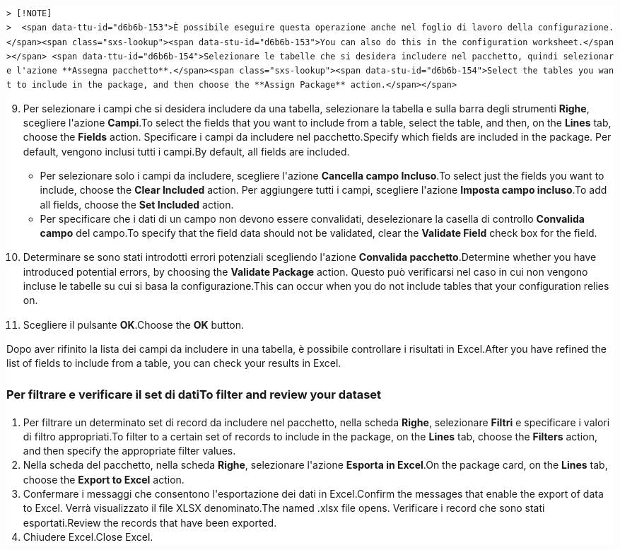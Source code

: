     > [!NOTE]  
    >  <span data-ttu-id="d6b6b-153">È possibile eseguire questa operazione anche nel foglio di lavoro della configurazione.</span><span class="sxs-lookup"><span data-stu-id="d6b6b-153">You can also do this in the configuration worksheet.</span></span> <span data-ttu-id="d6b6b-154">Selezionare le tabelle che si desidera includere nel pacchetto, quindi selezionare l'azione **Assegna pacchetto**.</span><span class="sxs-lookup"><span data-stu-id="d6b6b-154">Select the tables you want to include in the package, and then choose the **Assign Package** action.</span></span>

9. <span data-ttu-id="d6b6b-155">Per selezionare i campi che si desidera includere da una tabella, selezionare la tabella e sulla barra degli strumenti **Righe**, scegliere l'azione **Campi**.</span><span class="sxs-lookup"><span data-stu-id="d6b6b-155">To select the fields that you want to include from a table, select the table, and then, on the **Lines** tab, choose the **Fields** action.</span></span>
<span data-ttu-id="d6b6b-156">Specificare i campi da includere nel pacchetto.</span><span class="sxs-lookup"><span data-stu-id="d6b6b-156">Specify which fields are included in the package.</span></span> <span data-ttu-id="d6b6b-157">Per default, vengono inclusi tutti i campi.</span><span class="sxs-lookup"><span data-stu-id="d6b6b-157">By default, all fields are included.</span></span>

    - <span data-ttu-id="d6b6b-158">Per selezionare solo i campi da includere, scegliere l'azione **Cancella campo Incluso**.</span><span class="sxs-lookup"><span data-stu-id="d6b6b-158">To select just the fields you want to include, choose the **Clear Included** action.</span></span> <span data-ttu-id="d6b6b-159">Per aggiungere tutti i campi, scegliere l'azione **Imposta campo incluso**.</span><span class="sxs-lookup"><span data-stu-id="d6b6b-159">To add all fields, choose the **Set Included** action.</span></span>  
    - <span data-ttu-id="d6b6b-160">Per specificare che i dati di un campo non devono essere convalidati, deselezionare la casella di controllo **Convalida campo** del campo.</span><span class="sxs-lookup"><span data-stu-id="d6b6b-160">To specify that the field data should not be validated, clear the **Validate Field** check box for the field.</span></span>  

10. <span data-ttu-id="d6b6b-161">Determinare se sono stati introdotti errori potenziali scegliendo l'azione **Convalida pacchetto**.</span><span class="sxs-lookup"><span data-stu-id="d6b6b-161">Determine whether you have introduced potential errors, by choosing the **Validate Package** action.</span></span> <span data-ttu-id="d6b6b-162">Questo può verificarsi nel caso in cui non vengono incluse le tabelle su cui si basa la configurazione.</span><span class="sxs-lookup"><span data-stu-id="d6b6b-162">This can occur when you do not include tables that your configuration relies on.</span></span>  
11. <span data-ttu-id="d6b6b-163">Scegliere il pulsante **OK**.</span><span class="sxs-lookup"><span data-stu-id="d6b6b-163">Choose the **OK** button.</span></span>  

<span data-ttu-id="d6b6b-164">Dopo aver rifinito la lista dei campi da includere in una tabella, è possibile controllare i risultati in Excel.</span><span class="sxs-lookup"><span data-stu-id="d6b6b-164">After you have refined the list of fields to include from a table, you can check your results in Excel.</span></span>  

### <a name="to-filter-and-review-your-dataset"></a><span data-ttu-id="d6b6b-165">Per filtrare e verificare il set di dati</span><span class="sxs-lookup"><span data-stu-id="d6b6b-165">To filter and review your dataset</span></span>

1. <span data-ttu-id="d6b6b-166">Per filtrare un determinato set di record da includere nel pacchetto, nella scheda **Righe**, selezionare **Filtri** e specificare i valori di filtro appropriati.</span><span class="sxs-lookup"><span data-stu-id="d6b6b-166">To filter to a certain set of records to include in the package, on the **Lines** tab, choose the **Filters** action, and then specify the appropriate filter values.</span></span>  
2. <span data-ttu-id="d6b6b-167">Nella scheda del pacchetto, nella scheda **Righe**, selezionare l'azione **Esporta in Excel**.</span><span class="sxs-lookup"><span data-stu-id="d6b6b-167">On the package card, on the **Lines** tab, choose the **Export to Excel** action.</span></span>  
3. <span data-ttu-id="d6b6b-168">Confermare i messaggi che consentono l'esportazione dei dati in Excel.</span><span class="sxs-lookup"><span data-stu-id="d6b6b-168">Confirm the messages that enable the export of data to Excel.</span></span> <span data-ttu-id="d6b6b-169">Verrà visualizzato il file XLSX denominato.</span><span class="sxs-lookup"><span data-stu-id="d6b6b-169">The named .xlsx file opens.</span></span> <span data-ttu-id="d6b6b-170">Verificare i record che sono stati esportati.</span><span class="sxs-lookup"><span data-stu-id="d6b6b-170">Review the records that have been exported.</span></span>  
4. <span data-ttu-id="d6b6b-171">Chiudere Excel.</span><span class="sxs-lookup"><span data-stu-id="d6b6b-171">Close Excel.</span></span>  
